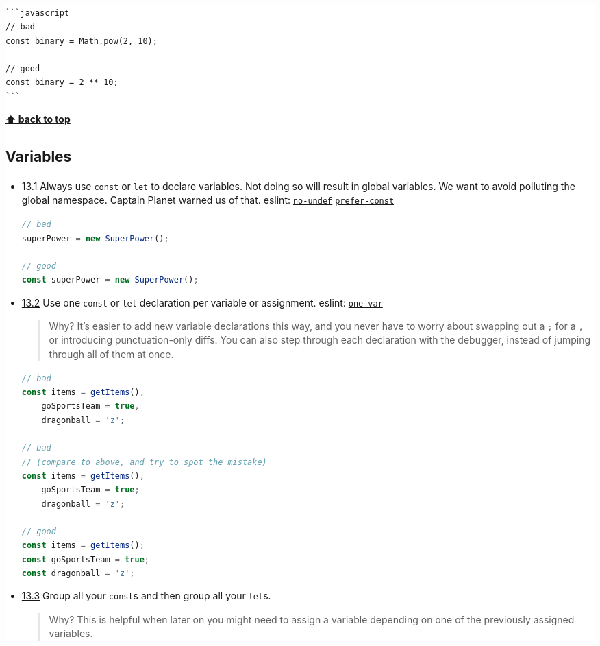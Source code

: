     ```javascript
    // bad
    const binary = Math.pow(2, 10);

    // good
    const binary = 2 ** 10;
    ```

**[⬆ back to top](#table-of-contents)**

## Variables

  <a name="variables--const"></a><a name="13.1"></a>
  - [13.1](#variables--const) Always use `const` or `let` to declare variables. Not doing so will result in global variables. We want to avoid polluting the global namespace. Captain Planet warned us of that. eslint: [`no-undef`](https://eslint.org/docs/rules/no-undef) [`prefer-const`](https://eslint.org/docs/rules/prefer-const)

    ```javascript
    // bad
    superPower = new SuperPower();

    // good
    const superPower = new SuperPower();
    ```

  <a name="variables--one-const"></a><a name="13.2"></a>
  - [13.2](#variables--one-const) Use one `const` or `let` declaration per variable or assignment. eslint: [`one-var`](https://eslint.org/docs/rules/one-var)

    > Why? It’s easier to add new variable declarations this way, and you never have to worry about swapping out a `;` for a `,` or introducing punctuation-only diffs. You can also step through each declaration with the debugger, instead of jumping through all of them at once.

    ```javascript
    // bad
    const items = getItems(),
        goSportsTeam = true,
        dragonball = 'z';

    // bad
    // (compare to above, and try to spot the mistake)
    const items = getItems(),
        goSportsTeam = true;
        dragonball = 'z';

    // good
    const items = getItems();
    const goSportsTeam = true;
    const dragonball = 'z';
    ```

  <a name="variables--const-let-group"></a><a name="13.3"></a>
  - [13.3](#variables--const-let-group) Group all your `const`s and then group all your `let`s.

    > Why? This is helpful when later on you might need to assign a variable depending on one of the previously assigned variables.
